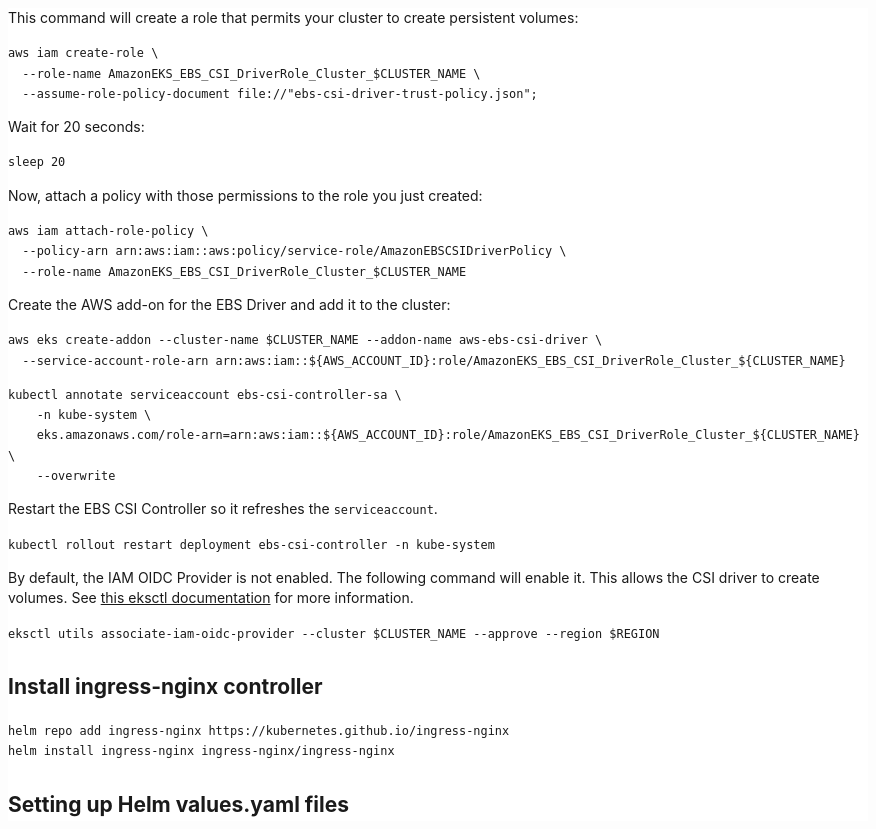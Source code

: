 This command will create a role that permits your cluster to create persistent volumes:

```
aws iam create-role \
  --role-name AmazonEKS_EBS_CSI_DriverRole_Cluster_$CLUSTER_NAME \
  --assume-role-policy-document file://"ebs-csi-driver-trust-policy.json";
```

Wait for 20 seconds:

```
sleep 20
```

Now, attach a policy with those permissions to the role you just created:

```
aws iam attach-role-policy \
  --policy-arn arn:aws:iam::aws:policy/service-role/AmazonEBSCSIDriverPolicy \
  --role-name AmazonEKS_EBS_CSI_DriverRole_Cluster_$CLUSTER_NAME
```

Create the AWS add-on for the EBS Driver and add it to the cluster:

```
aws eks create-addon --cluster-name $CLUSTER_NAME --addon-name aws-ebs-csi-driver \
  --service-account-role-arn arn:aws:iam::${AWS_ACCOUNT_ID}:role/AmazonEKS_EBS_CSI_DriverRole_Cluster_${CLUSTER_NAME}
```

```
kubectl annotate serviceaccount ebs-csi-controller-sa \
    -n kube-system \
    eks.amazonaws.com/role-arn=arn:aws:iam::${AWS_ACCOUNT_ID}:role/AmazonEKS_EBS_CSI_DriverRole_Cluster_${CLUSTER_NAME} \
    --overwrite
```

Restart the EBS CSI Controller so it refreshes the `serviceaccount`.

```
kubectl rollout restart deployment ebs-csi-controller -n kube-system
```

By default, the IAM OIDC Provider is not enabled. The following command will enable it. This allows the CSI driver to create volumes. See [this eksctl documentation](https://eksctl.io/usage/iamserviceaccounts/) for more information.

```
eksctl utils associate-iam-oidc-provider --cluster $CLUSTER_NAME --approve --region $REGION
```

## Install ingress-nginx controller

```
helm repo add ingress-nginx https://kubernetes.github.io/ingress-nginx
helm install ingress-nginx ingress-nginx/ingress-nginx
```

## Setting up Helm values.yaml files
